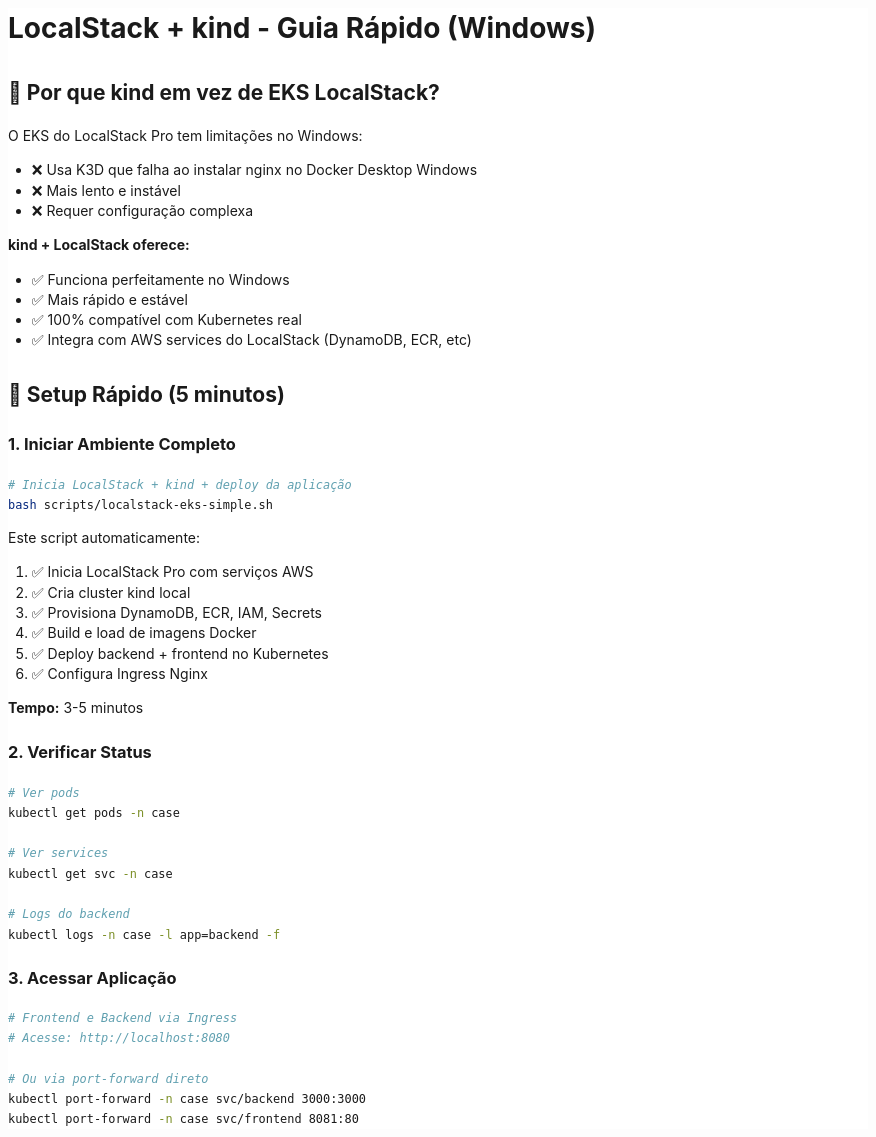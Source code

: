 # LocalStack + kind - Guia Rápido (Windows)

## 🎯 Por que kind em vez de EKS LocalStack?

O EKS do LocalStack Pro tem limitações no Windows:
- ❌ Usa K3D que falha ao instalar nginx no Docker Desktop Windows
- ❌ Mais lento e instável
- ❌ Requer configuração complexa

**kind + LocalStack oferece:**
- ✅ Funciona perfeitamente no Windows
- ✅ Mais rápido e estável
- ✅ 100% compatível com Kubernetes real
- ✅ Integra com AWS services do LocalStack (DynamoDB, ECR, etc)

## 🚀 Setup Rápido (5 minutos)

### 1. Iniciar Ambiente Completo

```bash
# Inicia LocalStack + kind + deploy da aplicação
bash scripts/localstack-eks-simple.sh
```

Este script automaticamente:
1. ✅ Inicia LocalStack Pro com serviços AWS
2. ✅ Cria cluster kind local
3. ✅ Provisiona DynamoDB, ECR, IAM, Secrets
4. ✅ Build e load de imagens Docker
5. ✅ Deploy backend + frontend no Kubernetes
6. ✅ Configura Ingress Nginx

**Tempo:** 3-5 minutos

### 2. Verificar Status

```bash
# Ver pods
kubectl get pods -n case

# Ver services
kubectl get svc -n case

# Logs do backend
kubectl logs -n case -l app=backend -f
```

### 3. Acessar Aplicação

```bash
# Frontend e Backend via Ingress
# Acesse: http://localhost:8080

# Ou via port-forward direto
kubectl port-forward -n case svc/backend 3000:3000
kubectl port-forward -n case svc/frontend 8081:80
```
